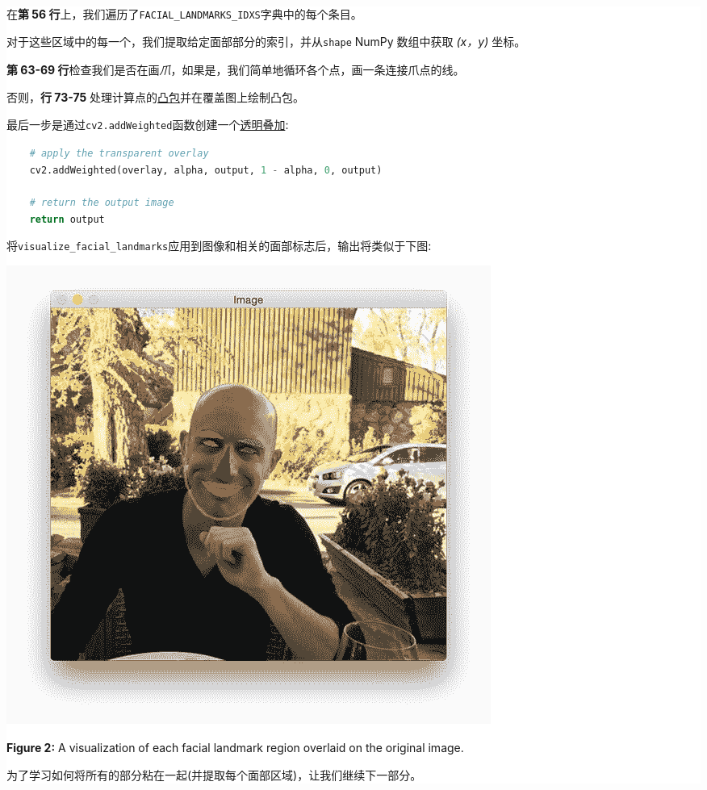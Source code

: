 在**第 56 行**上，我们遍历了`FACIAL_LANDMARKS_IDXS`字典中的每个条目。

对于这些区域中的每一个，我们提取给定面部部分的索引，并从`shape` NumPy 数组中获取 *(x，y)* 坐标。

**第 63-69 行**检查我们是否在画*爪*，如果是，我们简单地循环各个点，画一条连接爪点的线。

否则，**行 73-75** 处理计算点的[凸包](https://en.wikipedia.org/wiki/Convex_hull)并在覆盖图上绘制凸包。

最后一步是通过`cv2.addWeighted`函数创建一个[透明叠加](https://pyimagesearch.com/2016/03/07/transparent-overlays-with-opencv/):

```py
	# apply the transparent overlay
	cv2.addWeighted(overlay, alpha, output, 1 - alpha, 0, output)

	# return the output image
	return output

```

将`visualize_facial_landmarks`应用到图像和相关的面部标志后，输出将类似于下图:

![](img/3cfd3219c8fa3bb84b621278a85e66f5.png)

**Figure 2:** A visualization of each facial landmark region overlaid on the original image.

为了学习如何将所有的部分粘在一起(并提取每个面部区域)，让我们继续下一部分。

